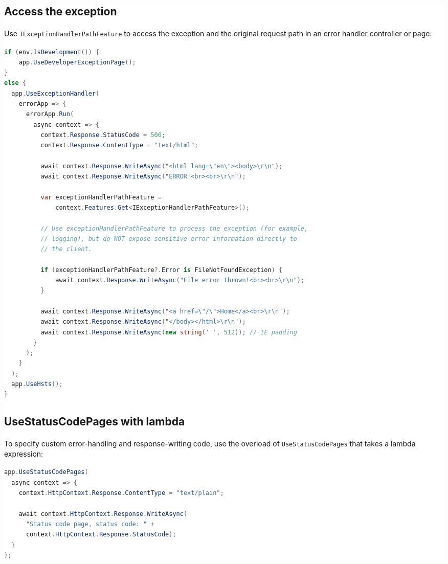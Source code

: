 ## Access the exception

Use `IExceptionHandlerPathFeature` to access the exception and
the original request path in an error handler controller or
page: 

```cs
if (env.IsDevelopment()) {
    app.UseDeveloperExceptionPage();
}
else {
  app.UseExceptionHandler(
    errorApp => {
      errorApp.Run(
        async context => {
          context.Response.StatusCode = 500;
          context.Response.ContentType = "text/html";

          await context.Response.WriteAsync("<html lang=\"en\"><body>\r\n");
          await context.Response.WriteAsync("ERROR!<br><br>\r\n");

          var exceptionHandlerPathFeature = 
              context.Features.Get<IExceptionHandlerPathFeature>();

          // Use exceptionHandlerPathFeature to process the exception (for example, 
          // logging), but do NOT expose sensitive error information directly to 
          // the client.

          if (exceptionHandlerPathFeature?.Error is FileNotFoundException) {
              await context.Response.WriteAsync("File error thrown!<br><br>\r\n");
          }

          await context.Response.WriteAsync("<a href=\"/\">Home</a><br>\r\n");
          await context.Response.WriteAsync("</body></html>\r\n");
          await context.Response.WriteAsync(new string(' ', 512)); // IE padding
        }
      );
    }
  );
  app.UseHsts();
}
```

## UseStatusCodePages with lambda

To specify custom error-handling and response-writing code,
use the overload of `UseStatusCodePages` that takes a lambda
expression:

```cs
app.UseStatusCodePages(
  async context => {
    context.HttpContext.Response.ContentType = "text/plain";

    await context.HttpContext.Response.WriteAsync(
      "Status code page, status code: " + 
      context.HttpContext.Response.StatusCode);
  }
);
```
